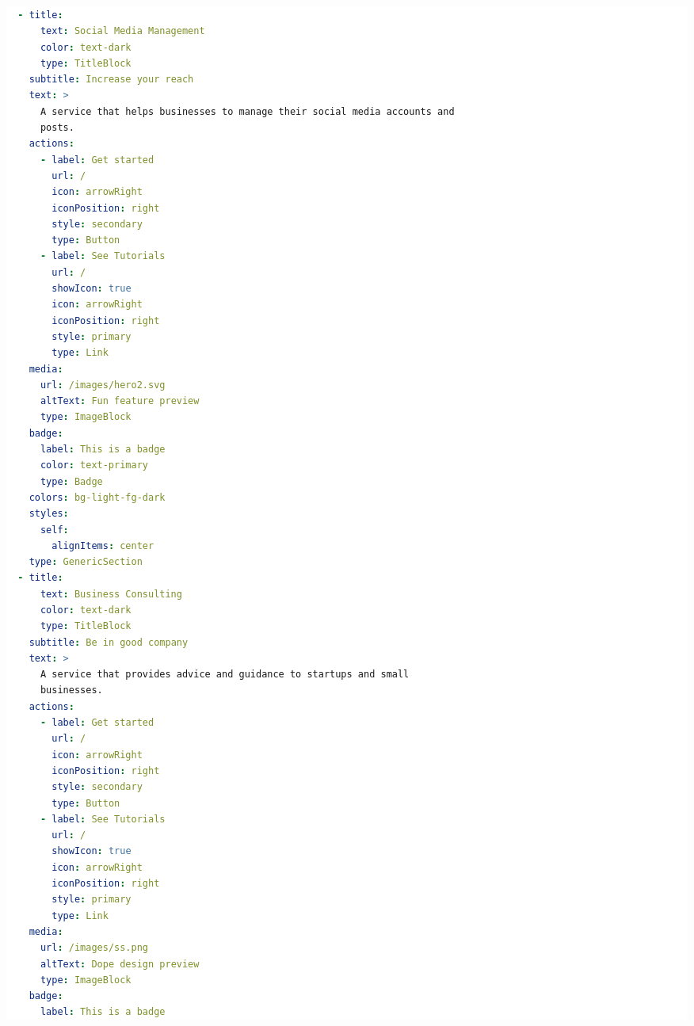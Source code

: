 ```yaml
  - title:
      text: Social Media Management
      color: text-dark
      type: TitleBlock
    subtitle: Increase your reach
    text: >
      A service that helps businesses to manage their social media accounts and
      posts.
    actions:
      - label: Get started
        url: /
        icon: arrowRight
        iconPosition: right
        style: secondary
        type: Button
      - label: See Tutorials
        url: /
        showIcon: true
        icon: arrowRight
        iconPosition: right
        style: primary
        type: Link
    media:
      url: /images/hero2.svg
      altText: Fun feature preview
      type: ImageBlock
    badge:
      label: This is a badge
      color: text-primary
      type: Badge
    colors: bg-light-fg-dark
    styles:
      self:
        alignItems: center
    type: GenericSection
  - title:
      text: Business Consulting
      color: text-dark
      type: TitleBlock
    subtitle: Be in good company
    text: >
      A service that provides advice and guidance to startups and small
      businesses.
    actions:
      - label: Get started
        url: /
        icon: arrowRight
        iconPosition: right
        style: secondary
        type: Button
      - label: See Tutorials
        url: /
        showIcon: true
        icon: arrowRight
        iconPosition: right
        style: primary
        type: Link
    media:
      url: /images/ss.png
      altText: Dope design preview
      type: ImageBlock
    badge:
      label: This is a badge
```